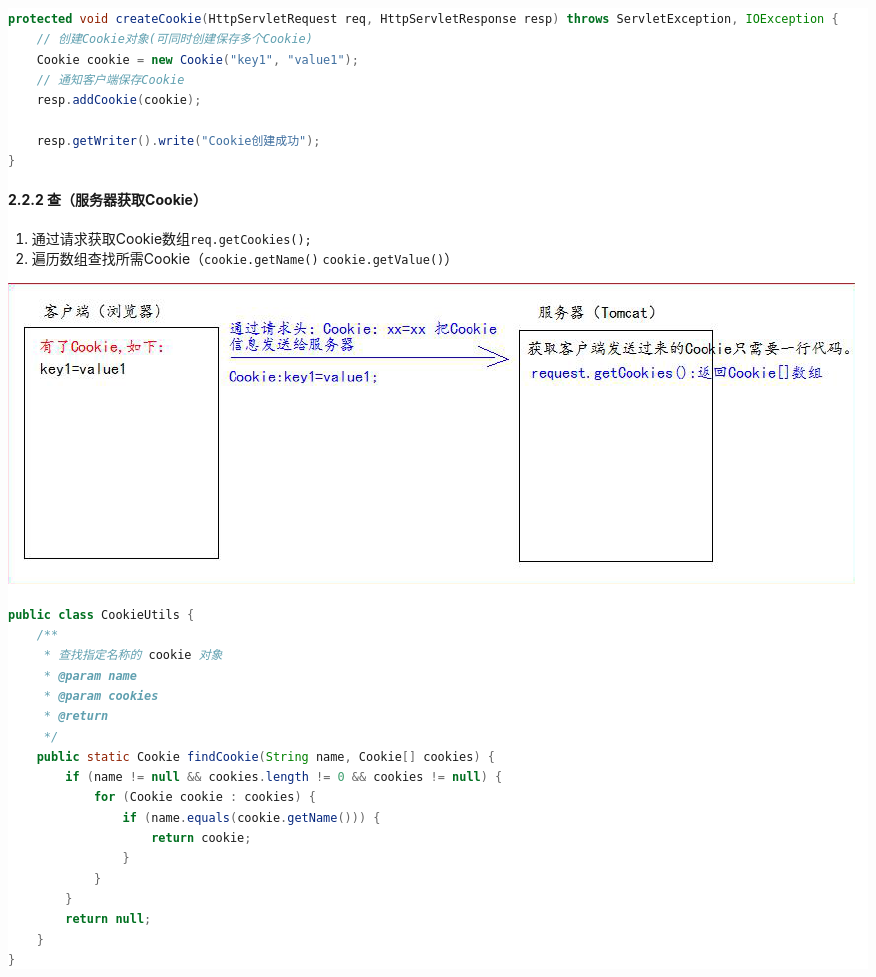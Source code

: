 ```java
protected void createCookie(HttpServletRequest req, HttpServletResponse resp) throws ServletException, IOException {
    // 创建Cookie对象(可同时创建保存多个Cookie)
    Cookie cookie = new Cookie("key1", "value1");
    // 通知客户端保存Cookie
    resp.addCookie(cookie);

    resp.getWriter().write("Cookie创建成功");
}
```

#### 2.2.2 查（服务器获取Cookie）

1. 通过请求获取Cookie数组`req.getCookies();`
2. 遍历数组查找所需Cookie（`cookie.getName()` `cookie.getValue()`）

![image-20210419211406070](Javaweb.assets/image-20210419211406070.png)

```java
public class CookieUtils {
    /**
     * 查找指定名称的 cookie 对象
     * @param name
     * @param cookies
     * @return
     */
    public static Cookie findCookie(String name, Cookie[] cookies) {
        if (name != null && cookies.length != 0 && cookies != null) {
            for (Cookie cookie : cookies) {
                if (name.equals(cookie.getName())) {
                    return cookie;
                }
            }
        }
        return null;
    }
}
```
